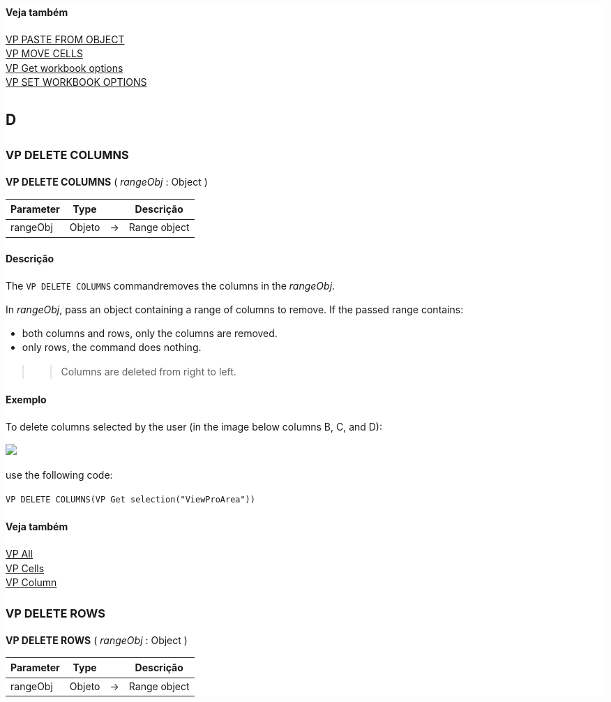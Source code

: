 #### Veja também

[VP PASTE FROM OBJECT](#vp-paste-from-object)<br/>[VP MOVE CELLS](#vp-move-cells)<br/>[VP Get workbook options](#vp-get-workbook-options)<br/>[VP SET WORKBOOK OPTIONS](#vp-set-workbook-options)

## D

### VP DELETE COLUMNS

**VP DELETE COLUMNS** ( *rangeObj* : Object )  



| Parameter | Type   |    | Descrição    |
| --------- | ------ | -- | ------------ |
| rangeObj  | Objeto | -> | Range object |
  

#### Descrição

The `VP DELETE COLUMNS` commandremoves the columns in the *rangeObj*.

In *rangeObj*, pass an object containing a range of columns to remove. If the passed range contains:

*   both columns and rows, only the columns are removed.
*   only rows, the command does nothing.
> > Columns are deleted from right to left.


#### Exemplo

To delete columns selected by the user (in the image below columns B, C, and D):

![](assets/en/ViewPro/cmd_vpDeleteColumns.PNG)

use the following code:

```4d
VP DELETE COLUMNS(VP Get selection("ViewProArea"))
```

#### Veja também

[VP All](#vp-delete-rows)<br/>[VP Cells](#vp-insert-columns)<br/>[VP Column](#vp-insert-rows)


### VP DELETE ROWS

**VP DELETE ROWS** ( *rangeObj* : Object )  



| Parameter | Type   |    | Descrição    |
| --------- | ------ | -- | ------------ |
| rangeObj  | Objeto | -> | Range object |
  
